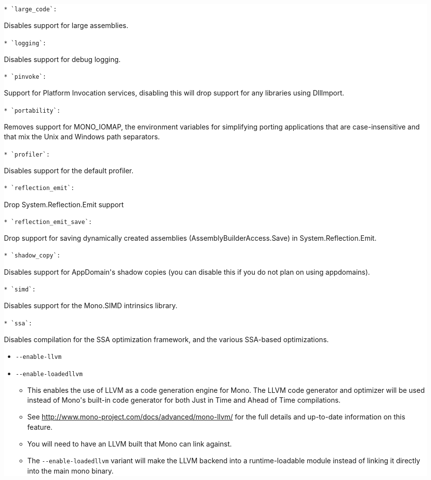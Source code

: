     * `large_code`:
Disables support for large assemblies.

    * `logging`:
Disables support for debug logging.

    * `pinvoke`:
Support for Platform Invocation services,
disabling this will drop support for any
libraries using DllImport.

    * `portability`:
Removes support for MONO_IOMAP, the environment
variables for simplifying porting applications that 
are case-insensitive and that mix the Unix and Windows path separators.

    * `profiler`:
Disables support for the default profiler.

    * `reflection_emit`:
Drop System.Reflection.Emit support

    * `reflection_emit_save`:
Drop support for saving dynamically created
assemblies (AssemblyBuilderAccess.Save) in
System.Reflection.Emit.

    * `shadow_copy`:
Disables support for AppDomain's shadow copies
(you can disable this if you do not plan on 
using appdomains).

    * `simd`:
Disables support for the Mono.SIMD intrinsics
library.

    * `ssa`:
Disables compilation for the SSA optimization
framework, and the various SSA-based optimizations.

* `--enable-llvm`
* `--enable-loadedllvm`

  * This enables the use of LLVM as a code generation engine
for Mono.  The LLVM code generator and optimizer will be 
used instead of Mono's built-in code generator for both
Just in Time and Ahead of Time compilations.

  * See http://www.mono-project.com/docs/advanced/mono-llvm/ for the 
full details and up-to-date information on this feature.

  * You will need to have an LLVM built that Mono can link
against.

  * The `--enable-loadedllvm` variant will make the LLVM backend
into a runtime-loadable module instead of linking it directly
into the main mono binary.

